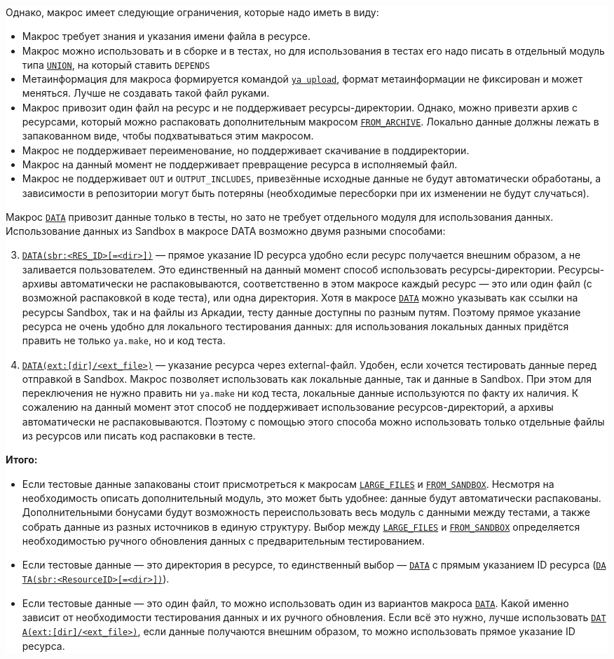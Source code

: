    Однако, макрос имеет следующие ограничения, которые надо иметь в виду:

   - Макрос требует знания и указания имени файла в ресурсе.
   - Макрос можно использовать и в сборке и в тестах, но для использования в тестах его надо писать в отдельный модуль типа [`UNION`](#union), на который ставить `DEPENDS`
   - Метаинформация для макроса формируется командой [`ya upload`](#upload), формат метаинформации не фиксирован и может меняться. Лучше не создавать такой файл руками.
   - Макрос привозит один файл на ресурс и не поддерживает ресурсы-директории. Однако, можно привезти архив с ресурсами, который можно распаковать дополнительным макросом [`FROM_ARCHIVE`](#FROM_ARCHIVE). Локально данные должны лежать в запакованном виде, чтобы подхватываться этим макросом.
   - Макрос не поддерживает переименование, но поддерживает скачивание в поддиректории.
   - Макрос на данный момент не поддерживает превращение ресурса в исполняемый файл.
   - Макрос не поддерживает `OUT` и `OUTPUT_INCLUDES`, привезённые исходные данные не будут автоматически обработаны, а зависимости в репозитории могут быть потеряны (необходимые пересборки при их изменении не будут случаться).

Макрос [`DATA`](#data) привозит данные только в тесты, но зато не требует отдельного модуля для использования данных. Использование данных из Sandbox в макросе DATA возможно двумя разными способами:

3. [`DATA(sbr:<RES_ID>[=<dir>])`](#data_sbr) — прямое указание ID ресурса удобно если ресурс получается внешним образом, а не заливается пользователем. Это единственный на данный момент способ
   использовать ресурсы-директории. Ресурсы-архивы автоматически не распаковываются, соответственно в этом макросе каждый ресурс — это или один файл (с возможной распаковкой в коде теста),
   или одна директория. Хотя в макросе [`DATA`](#data) можно указывать как ссылки на ресурсы Sandbox, так и на файлы из Аркадии, тесту данные доступны по разным путям. Поэтому прямое указание
   ресурса не очень удобно для локального тестирования данных: для использования локальных данных придётся править не только `ya.make`, но и код теста.


4. [`DATA(ext:[dir]/<ext_file>)`](#data_ext)  — указание ресурса через external-файл. Удобен, если хочется тестировать данные перед отправкой в Sandbox. Макрос позволяет использовать как локальные данные, так и
   данные в Sandbox. При этом для переключения не нужно править ни `ya.make` ни код теста, локальные данные используются по факту их наличия. К сожалению на данный момент этот способ не поддерживает
   использование ресурсов-директорий, а архивы автоматически не распаковываются. Поэтому с помощью этого способа можно использовать только отдельные файлы из ресурсов или писать код распаковки в тесте.


**Итого:**

- Если тестовые данные запакованы стоит присмотреться к макросам [`LARGE_FILES`](#large_files) и [`FROM_SANDBOX`](#from_sandbox). Несмотря на необходимость описать дополнительный модуль, это может быть удобнее:
  данные будут автоматически распакованы. Дополнительными бонусами будут возможность переиспользовать весь модуль с данными между тестами, а также собрать данные из разных источников в единую структуру.
  Выбор между [`LARGE_FILES`](#large_files) и [`FROM_SANDBOX`](#from_sandbox) определяется необходимостью ручного обновления данных с предварительным тестированием.

- Если тестовые данные — это директория в ресурсе, то единственный выбор — [`DATA`](#data) с прямым указанием ID ресурса ([`DATA(sbr:<ResourceID>[=<dir>])`](#data_sbr)).

- Если тестовые данные — это один файл, то можно использовать один из вариантов макроса [`DATA`](#data). Какой именно зависит от необходимости тестирования данных и их ручного обновления.
  Если всё это нужно, лучше использовать [`DATA(ext:[dir]/<ext_file>)`](#data_ext), если данные получаются внешним образом, то можно использовать прямое указание ID ресурса.
